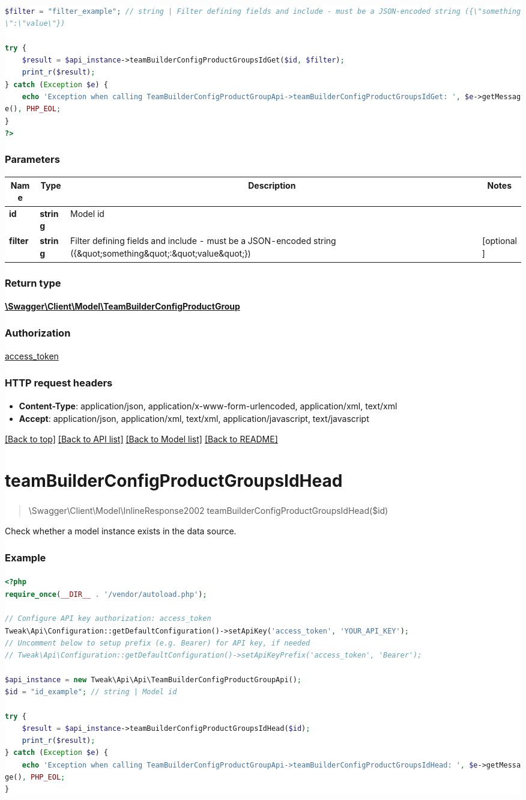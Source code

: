 ```php
$filter = "filter_example"; // string | Filter defining fields and include - must be a JSON-encoded string ({\"something\":\"value\"})

try {
    $result = $api_instance->teamBuilderConfigProductGroupsIdGet($id, $filter);
    print_r($result);
} catch (Exception $e) {
    echo 'Exception when calling TeamBuilderConfigProductGroupApi->teamBuilderConfigProductGroupsIdGet: ', $e->getMessage(), PHP_EOL;
}
?>
```

### Parameters

Name | Type | Description  | Notes
------------- | ------------- | ------------- | -------------
 **id** | **string**| Model id |
 **filter** | **string**| Filter defining fields and include - must be a JSON-encoded string ({\&quot;something\&quot;:\&quot;value\&quot;}) | [optional]

### Return type

[**\Swagger\Client\Model\TeamBuilderConfigProductGroup**](../Model/TeamBuilderConfigProductGroup.md)

### Authorization

[access_token](../../README.md#access_token)

### HTTP request headers

 - **Content-Type**: application/json, application/x-www-form-urlencoded, application/xml, text/xml
 - **Accept**: application/json, application/xml, text/xml, application/javascript, text/javascript

[[Back to top]](#) [[Back to API list]](../../README.md#documentation-for-api-endpoints) [[Back to Model list]](../../README.md#documentation-for-models) [[Back to README]](../../README.md)

# **teamBuilderConfigProductGroupsIdHead**
> \Swagger\Client\Model\InlineResponse2002 teamBuilderConfigProductGroupsIdHead($id)

Check whether a model instance exists in the data source.

### Example
```php
<?php
require_once(__DIR__ . '/vendor/autoload.php');

// Configure API key authorization: access_token
Tweak\Api\Configuration::getDefaultConfiguration()->setApiKey('access_token', 'YOUR_API_KEY');
// Uncomment below to setup prefix (e.g. Bearer) for API key, if needed
// Tweak\Api\Configuration::getDefaultConfiguration()->setApiKeyPrefix('access_token', 'Bearer');

$api_instance = new Tweak\Api\Api\TeamBuilderConfigProductGroupApi();
$id = "id_example"; // string | Model id

try {
    $result = $api_instance->teamBuilderConfigProductGroupsIdHead($id);
    print_r($result);
} catch (Exception $e) {
    echo 'Exception when calling TeamBuilderConfigProductGroupApi->teamBuilderConfigProductGroupsIdHead: ', $e->getMessage(), PHP_EOL;
}
```